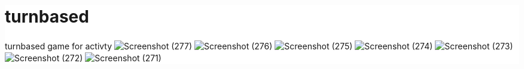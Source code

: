 # turnbased
turnbased game for activty
<img width="1600" height="900" alt="Screenshot (277)" src="https://github.com/user-attachments/assets/d29d3c00-5571-46fa-9138-9d34e3e8de8b" />
<img width="1600" height="900" alt="Screenshot (276)" src="https://github.com/user-attachments/assets/31186695-ba50-4240-8df0-9fd7dfb13165" />
<img width="1600" height="900" alt="Screenshot (275)" src="https://github.com/user-attachments/assets/8fd8ddb0-b209-43c8-86f8-951291e7ce83" />
<img width="1600" height="900" alt="Screenshot (274)" src="https://github.com/user-attachments/assets/56405f74-10d6-4957-b8d6-b57ed2fc85db" />
<img width="1600" height="900" alt="Screenshot (273)" src="https://github.com/user-attachments/assets/585d53d3-d7b2-4a34-9e47-cfdeca0e629e" />
<img width="1600" height="900" alt="Screenshot (272)" src="https://github.com/user-attachments/assets/d12b1d10-30a6-4fd5-a710-c1db36a13b0e" />
<img width="1600" height="900" alt="Screenshot (271)" src="https://github.com/user-attachments/assets/a3be78eb-12b0-4578-aeac-f8240896fcc2" />
